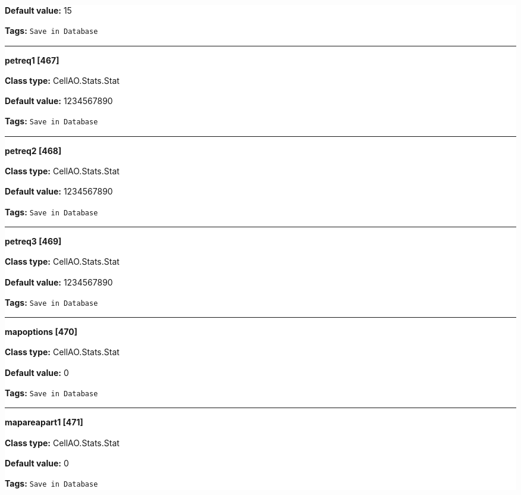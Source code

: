 **Default value:** 15

**Tags:** 
`Save in Database`  

----------


**petreq1 [467]**

**Class type:** CellAO.Stats.Stat

**Default value:** 1234567890

**Tags:** 
`Save in Database`  

----------


**petreq2 [468]**

**Class type:** CellAO.Stats.Stat

**Default value:** 1234567890

**Tags:** 
`Save in Database`  

----------


**petreq3 [469]**

**Class type:** CellAO.Stats.Stat

**Default value:** 1234567890

**Tags:** 
`Save in Database`  

----------


**mapoptions [470]**

**Class type:** CellAO.Stats.Stat

**Default value:** 0

**Tags:** 
`Save in Database`  

----------


**mapareapart1 [471]**

**Class type:** CellAO.Stats.Stat

**Default value:** 0

**Tags:** 
`Save in Database`  
